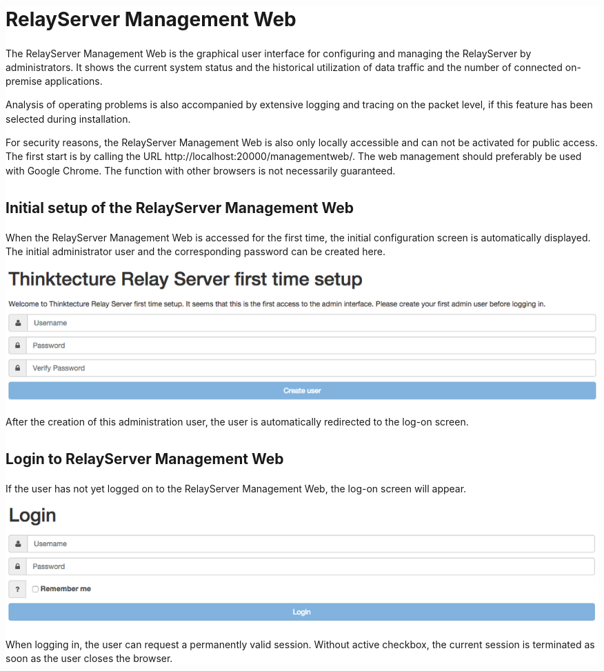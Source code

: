 # RelayServer Management Web

The RelayServer Management Web is the graphical user interface for configuring and managing the RelayServer by administrators. It shows the current system status and the historical utilization of data traffic and the number of connected on-premise applications.

Analysis of operating problems is also accompanied by extensive logging and tracing on the packet level, if this feature has been selected during installation.

For security reasons, the RelayServer Management Web is also only locally accessible and can not be activated for public access. The first start is by calling the URL http://localhost:20000/managementweb/. The web management should preferably be used with Google Chrome. The function with other browsers is not necessarily guaranteed.

## Initial setup of the RelayServer Management Web

When the RelayServer Management Web is accessed for the first time, the initial configuration screen is automatically displayed. The initial administrator user and the corresponding password can be created here.

![4-relayserver-management-web1.png](./assets/4-relayserver-management-web1.png)

After the creation of this administration user, the user is automatically redirected to the log-on screen.

## Login to RelayServer Management Web

If the user has not yet logged on to the RelayServer Management Web, the log-on screen will appear.

![4-relayserver-management-web2.png](./assets/4-relayserver-management-web2.png)

When logging in, the user can request a permanently valid session. Without active checkbox, the current session is terminated as soon as the user closes the browser.
